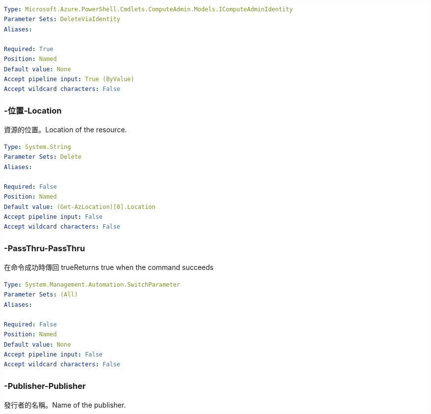 ```yaml
Type: Microsoft.Azure.PowerShell.Cmdlets.ComputeAdmin.Models.IComputeAdminIdentity
Parameter Sets: DeleteViaIdentity
Aliases:

Required: True
Position: Named
Default value: None
Accept pipeline input: True (ByValue)
Accept wildcard characters: False

```

### <span data-ttu-id="7f371-119">-位置</span><span class="sxs-lookup"><span data-stu-id="7f371-119">-Location</span></span>
<span data-ttu-id="7f371-120">資源的位置。</span><span class="sxs-lookup"><span data-stu-id="7f371-120">Location of the resource.</span></span>

```yaml
Type: System.String
Parameter Sets: Delete
Aliases:

Required: False
Position: Named
Default value: (Get-AzLocation)[0].Location
Accept pipeline input: False
Accept wildcard characters: False

```

### <span data-ttu-id="7f371-121">-PassThru</span><span class="sxs-lookup"><span data-stu-id="7f371-121">-PassThru</span></span>
<span data-ttu-id="7f371-122">在命令成功時傳回 true</span><span class="sxs-lookup"><span data-stu-id="7f371-122">Returns true when the command succeeds</span></span>

```yaml
Type: System.Management.Automation.SwitchParameter
Parameter Sets: (All)
Aliases:

Required: False
Position: Named
Default value: None
Accept pipeline input: False
Accept wildcard characters: False

```

### <span data-ttu-id="7f371-123">-Publisher</span><span class="sxs-lookup"><span data-stu-id="7f371-123">-Publisher</span></span>
<span data-ttu-id="7f371-124">發行者的名稱。</span><span class="sxs-lookup"><span data-stu-id="7f371-124">Name of the publisher.</span></span>
